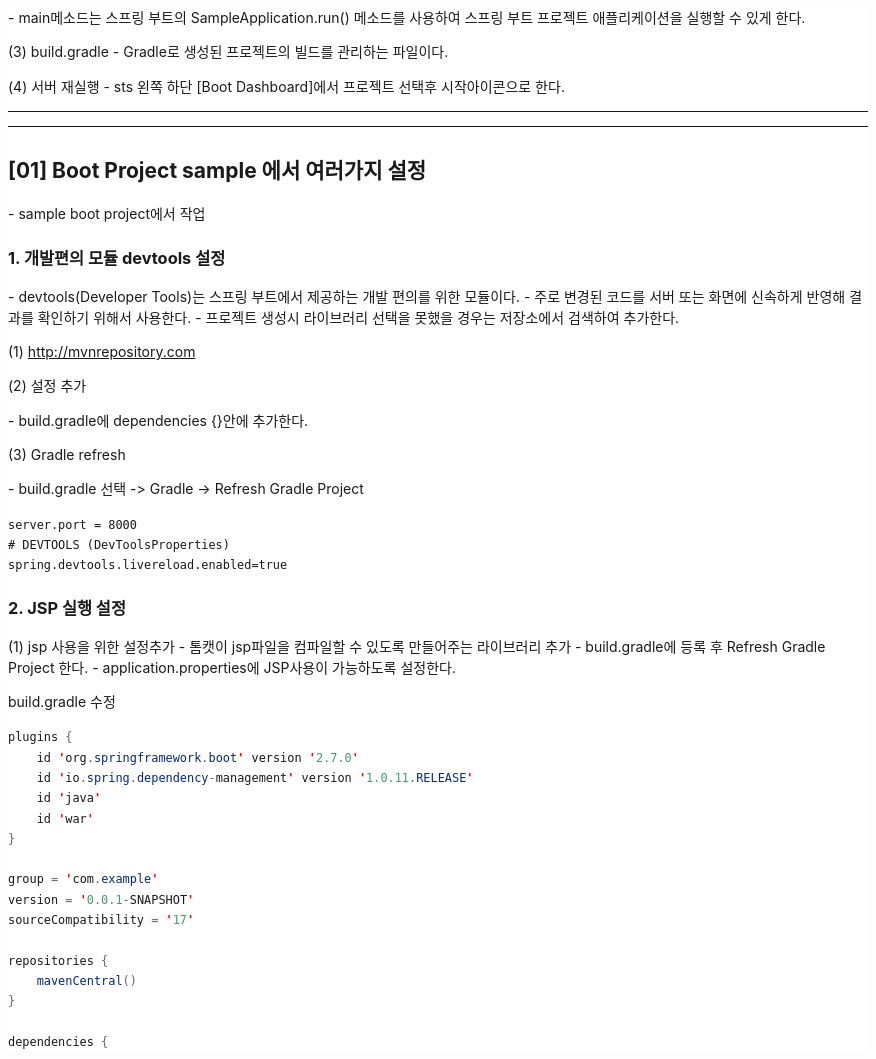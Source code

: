 \- main메소드는 스프링 부트의 SampleApplication.run() 메소드를 사용하여 스프링
 부트 프로젝트 애플리케이션을 실행할 수 있게 한다.

(3) build.gradle
\- Gradle로 생성된 프로젝트의 빌드를 관리하는 파일이다.

(4) 서버 재실행
 \- sts 왼쪽 하단 [Boot Dashboard]에서 프로젝트 선택후 시작아이콘으로 한다.





---

---





## [01] Boot Project sample 에서 여러가지 설정
\- sample boot project에서 작업

### 1. 개발편의 모듈 devtools 설정
\- devtools(Developer Tools)는 스프링 부트에서 제공하는 개발 편의를 위한 모듈이다.
\- 주로 변경된 코드를 서버 또는 화면에 신속하게 반영해 결과를 확인하기 위해서 사용한다.
\- 프로젝트 생성시 라이브러리 선택을 못했을 경우는 저장소에서 검색하여 추가한다.

(1) [http://mvnrepository.com ](http://mvnrepository.com/)

(2) 설정 추가

\- build.gradle에 dependencies {}안에 추가한다.

(3) Gradle refresh

\- build.gradle 선택 -> Gradle -> Refresh Gradle Project

```properties
server.port = 8000
# DEVTOOLS (DevToolsProperties)
spring.devtools.livereload.enabled=true
```



### 2. JSP 실행 설정

(1) jsp 사용을 위한 설정추가
 \- 톰캣이 jsp파일을 컴파일할 수 있도록 만들어주는 라이브러리 추가
 \- build.gradle에 등록 후 Refresh Gradle Project 한다.
 \- application.properties에 JSP사용이 가능하도록 설정한다.

build.gradle 수정

```java
plugins {
	id 'org.springframework.boot' version '2.7.0'
	id 'io.spring.dependency-management' version '1.0.11.RELEASE'
	id 'java'
	id 'war'
}

group = 'com.example'
version = '0.0.1-SNAPSHOT'
sourceCompatibility = '17'

repositories {
	mavenCentral()
}

dependencies {
```